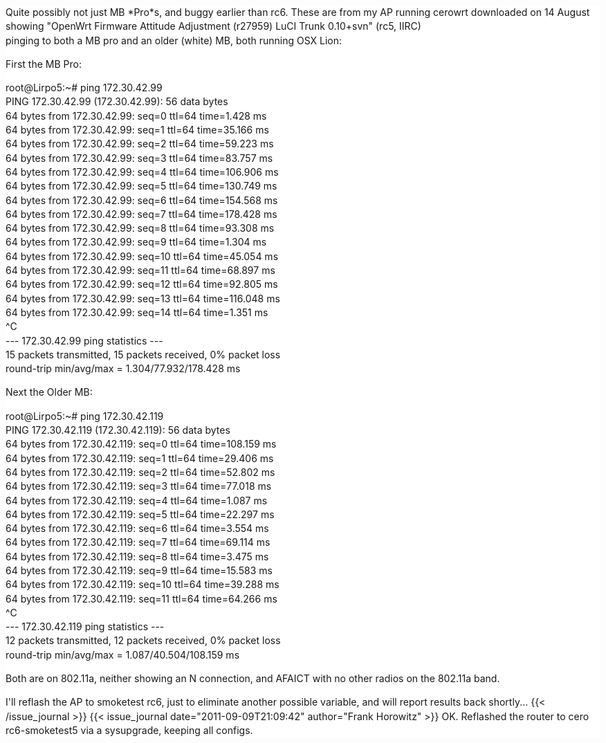 Quite possibly not just MB \*Pro\*s, and buggy earlier than rc6. These
are from my AP running cerowrt downloaded on 14 August showing "OpenWrt
Firmware Attitude Adjustment (r27959) LuCI Trunk 0.10+svn" (rc5, IIRC)\
pinging to both a MB pro and an older (white) MB, both running OSX Lion:

First the MB Pro:

root@Lirpo5:\~\# ping 172.30.42.99\
PING 172.30.42.99 (172.30.42.99): 56 data bytes\
64 bytes from 172.30.42.99: seq=0 ttl=64 time=1.428 ms\
64 bytes from 172.30.42.99: seq=1 ttl=64 time=35.166 ms\
64 bytes from 172.30.42.99: seq=2 ttl=64 time=59.223 ms\
64 bytes from 172.30.42.99: seq=3 ttl=64 time=83.757 ms\
64 bytes from 172.30.42.99: seq=4 ttl=64 time=106.906 ms\
64 bytes from 172.30.42.99: seq=5 ttl=64 time=130.749 ms\
64 bytes from 172.30.42.99: seq=6 ttl=64 time=154.568 ms\
64 bytes from 172.30.42.99: seq=7 ttl=64 time=178.428 ms\
64 bytes from 172.30.42.99: seq=8 ttl=64 time=93.308 ms\
64 bytes from 172.30.42.99: seq=9 ttl=64 time=1.304 ms\
64 bytes from 172.30.42.99: seq=10 ttl=64 time=45.054 ms\
64 bytes from 172.30.42.99: seq=11 ttl=64 time=68.897 ms\
64 bytes from 172.30.42.99: seq=12 ttl=64 time=92.805 ms\
64 bytes from 172.30.42.99: seq=13 ttl=64 time=116.048 ms\
64 bytes from 172.30.42.99: seq=14 ttl=64 time=1.351 ms\
\^C\
--- 172.30.42.99 ping statistics ---\
15 packets transmitted, 15 packets received, 0% packet loss\
round-trip min/avg/max = 1.304/77.932/178.428 ms

Next the Older MB:

root@Lirpo5:\~\# ping 172.30.42.119\
PING 172.30.42.119 (172.30.42.119): 56 data bytes\
64 bytes from 172.30.42.119: seq=0 ttl=64 time=108.159 ms\
64 bytes from 172.30.42.119: seq=1 ttl=64 time=29.406 ms\
64 bytes from 172.30.42.119: seq=2 ttl=64 time=52.802 ms\
64 bytes from 172.30.42.119: seq=3 ttl=64 time=77.018 ms\
64 bytes from 172.30.42.119: seq=4 ttl=64 time=1.087 ms\
64 bytes from 172.30.42.119: seq=5 ttl=64 time=22.297 ms\
64 bytes from 172.30.42.119: seq=6 ttl=64 time=3.554 ms\
64 bytes from 172.30.42.119: seq=7 ttl=64 time=69.114 ms\
64 bytes from 172.30.42.119: seq=8 ttl=64 time=3.475 ms\
64 bytes from 172.30.42.119: seq=9 ttl=64 time=15.583 ms\
64 bytes from 172.30.42.119: seq=10 ttl=64 time=39.288 ms\
64 bytes from 172.30.42.119: seq=11 ttl=64 time=64.266 ms\
\^C\
--- 172.30.42.119 ping statistics ---\
12 packets transmitted, 12 packets received, 0% packet loss\
round-trip min/avg/max = 1.087/40.504/108.159 ms

Both are on 802.11a, neither showing an N connection, and AFAICT with no
other radios on the 802.11a band.

I'll reflash the AP to smoketest rc6, just to eliminate another possible
variable, and will report results back shortly...
{{< /issue_journal >}}
{{< issue_journal date="2011-09-09T21:09:42" author="Frank Horowitz" >}}
OK. Reflashed the router to cero rc6-smoketest5 via a sysupgrade,
keeping all configs.
